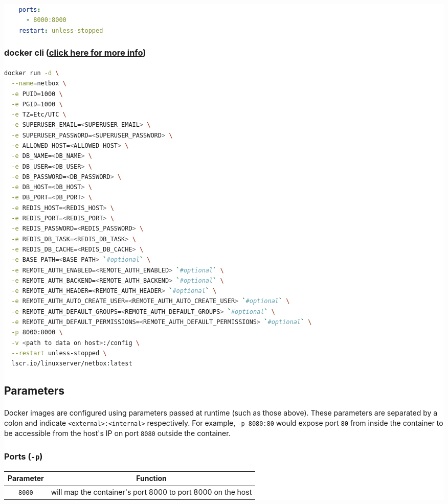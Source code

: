 ```yaml
    ports:
      - 8000:8000
    restart: unless-stopped
```

### docker cli ([click here for more info](https://docs.docker.com/engine/reference/commandline/cli/))

```bash
docker run -d \
  --name=netbox \
  -e PUID=1000 \
  -e PGID=1000 \
  -e TZ=Etc/UTC \
  -e SUPERUSER_EMAIL=<SUPERUSER_EMAIL> \
  -e SUPERUSER_PASSWORD=<SUPERUSER_PASSWORD> \
  -e ALLOWED_HOST=<ALLOWED_HOST> \
  -e DB_NAME=<DB_NAME> \
  -e DB_USER=<DB_USER> \
  -e DB_PASSWORD=<DB_PASSWORD> \
  -e DB_HOST=<DB_HOST> \
  -e DB_PORT=<DB_PORT> \
  -e REDIS_HOST=<REDIS_HOST> \
  -e REDIS_PORT=<REDIS_PORT> \
  -e REDIS_PASSWORD=<REDIS_PASSWORD> \
  -e REDIS_DB_TASK=<REDIS_DB_TASK> \
  -e REDIS_DB_CACHE=<REDIS_DB_CACHE> \
  -e BASE_PATH=<BASE_PATH> `#optional` \
  -e REMOTE_AUTH_ENABLED=<REMOTE_AUTH_ENABLED> `#optional` \
  -e REMOTE_AUTH_BACKEND=<REMOTE_AUTH_BACKEND> `#optional` \
  -e REMOTE_AUTH_HEADER=<REMOTE_AUTH_HEADER> `#optional` \
  -e REMOTE_AUTH_AUTO_CREATE_USER=<REMOTE_AUTH_AUTO_CREATE_USER> `#optional` \
  -e REMOTE_AUTH_DEFAULT_GROUPS=<REMOTE_AUTH_DEFAULT_GROUPS> `#optional` \
  -e REMOTE_AUTH_DEFAULT_PERMISSIONS=<REMOTE_AUTH_DEFAULT_PERMISSIONS> `#optional` \
  -p 8000:8000 \
  -v <path to data on host>:/config \
  --restart unless-stopped \
  lscr.io/linuxserver/netbox:latest

```

## Parameters

Docker images are configured using parameters passed at runtime (such as those above). These parameters are separated by a colon and indicate `<external>:<internal>` respectively. For example, `-p 8080:80` would expose port `80` from inside the container to be accessible from the host's IP on port `8080` outside the container.

### Ports (`-p`)

| Parameter | Function |
| :----: | --- |
| `8000` | will map the container's port 8000 to port 8000 on the host |
